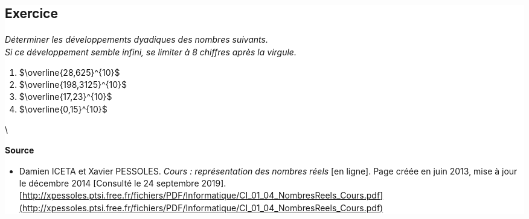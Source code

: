 ## Exercice  
*Déterminer les développements dyadiques des nombres suivants.*  
*Si ce développement semble infini, se limiter à 8 chiffres après la virgule.*   

1. $\overline{28,625}^{10}$
2. $\overline{198,3125}^{10}$
3. $\overline{17,23}^{10}$
4. $\overline{0,15}^{10}$

\   

**Source**  

- Damien ICETA et Xavier PESSOLES. *Cours : représentation des nombres réels* [en ligne]. Page créée en juin 2013,  mise à jour le décembre 2014 [Consulté le 24 septembre 2019]. [http://xpessoles.ptsi.free.fr/fichiers/PDF/Informatique/CI_01_04_NombresReels_Cours.pdf](http://xpessoles.ptsi.free.fr/fichiers/PDF/Informatique/CI_01_04_NombresReels_Cours.pdf)  

















[^hist-info.org]: François GUILLIER. *Histoire de l'informatique* [en ligne]. 2016 [consulté le 18 juillet 2019]. [histoire-informatique.org](https://histoire-informatique.org/grandes_dates/)  
[^hist-info.online]: Serge ROSSI. *Histoire de l'informatique* [en ligne]. 20 novembre 2004 [consulté le 18 juillet 2019]. [histoire.info.online.fr](http://histoire.info.online.fr/)  